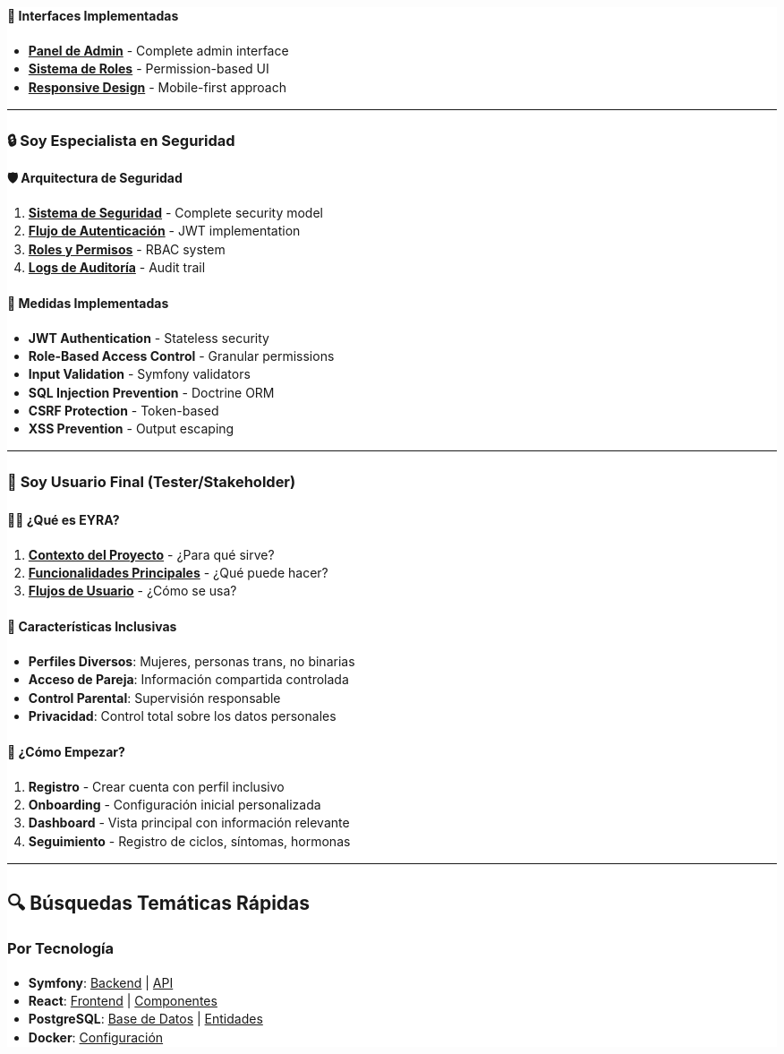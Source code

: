 #### **📱 Interfaces Implementadas**
- **[Panel de Admin](../05_Resultados/Dashboard_Admin/)** - Complete admin interface
- **[Sistema de Roles](../03_Análisis-Diseño/Seguridad/Roles_Perfiles.md)** - Permission-based UI
- **[Responsive Design](../04_Desarrollo/Frontend/)** - Mobile-first approach

---

### 🔒 **Soy Especialista en Seguridad**

#### **🛡️ Arquitectura de Seguridad**
1. **[Sistema de Seguridad](../03_Análisis-Diseño/Seguridad/)** - Complete security model
2. **[Flujo de Autenticación](../03_Análisis-Diseño/Seguridad/Flujo_Autenticacion.md)** - JWT implementation
3. **[Roles y Permisos](../03_Análisis-Diseño/Seguridad/Roles_Perfiles.md)** - RBAC system
4. **[Logs de Auditoría](../04_Desarrollo/Funcionalidades/Logs_Auditoria.md)** - Audit trail

#### **🔐 Medidas Implementadas**
- **JWT Authentication** - Stateless security
- **Role-Based Access Control** - Granular permissions  
- **Input Validation** - Symfony validators
- **SQL Injection Prevention** - Doctrine ORM
- **CSRF Protection** - Token-based
- **XSS Prevention** - Output escaping

---

### 👥 **Soy Usuario Final** (Tester/Stakeholder)

#### **💁‍♀️ ¿Qué es EYRA?**
1. **[Contexto del Proyecto](../01_Introducción/Contexto.md)** - ¿Para qué sirve?
2. **[Funcionalidades Principales](../01_Introducción/MVP.md)** - ¿Qué puede hacer?
3. **[Flujos de Usuario](../03_Análisis-Diseño/Flujos/Flujo_Web_EYRA.md)** - ¿Cómo se usa?

#### **🌈 Características Inclusivas**
- **Perfiles Diversos**: Mujeres, personas trans, no binarias
- **Acceso de Pareja**: Información compartida controlada
- **Control Parental**: Supervisión responsable
- **Privacidad**: Control total sobre los datos personales

#### **📱 ¿Cómo Empezar?**
1. **Registro** - Crear cuenta con perfil inclusivo
2. **Onboarding** - Configuración inicial personalizada  
3. **Dashboard** - Vista principal con información relevante
4. **Seguimiento** - Registro de ciclos, síntomas, hormonas

---

## 🔍 **Búsquedas Temáticas Rápidas**

### **Por Tecnología**
- **Symfony**: [Backend](../04_Desarrollo/Backend/) | [API](../03_Análisis-Diseño/API/)
- **React**: [Frontend](../04_Desarrollo/Frontend/) | [Componentes](../04_Desarrollo/Frontend/Componentes.md)
- **PostgreSQL**: [Base de Datos](../03_Análisis-Diseño/Arquitectura/Base_Datos.md) | [Entidades](../03_Análisis-Diseño/Entidades/)
- **Docker**: [Configuración](../04_Desarrollo/Backend/Configuracion_Entorno.md)
